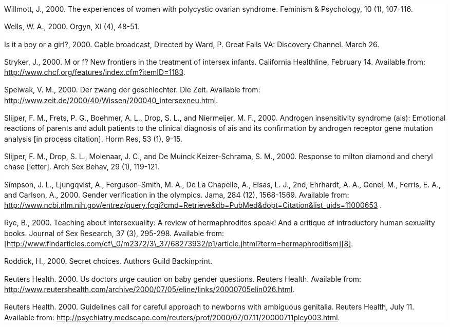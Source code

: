 

Willmott, J., 2000. The experiences of women with polycystic ovarian syndrome. Feminism & Psychology, 10 (1), 107-116.

  


Wells, W. A., 2000. Orgyn, XI (4), 48-51.

  


Is it a boy or a girl?, 2000. Cable broadcast, Directed by Ward, P. Great Falls VA: Discovery Channel. March 26.

  


Stryker, J., 2000. M or f? New frontiers in the treatment of intersex infants. California Healthline, February 14. Available from: <http://www.chcf.org/features/index.cfm?itemID=1183>.

  


Speiwak, V. M., 2000. Der zwang der geschlechter. Die Zeit. Available from: <http://www.zeit.de/2000/40/Wissen/200040_intersexneu.html>.

  


Slijper, F. M., Frets, P. G., Boehmer, A. L., Drop, S. L., and Niermeijer, M. F., 2000. Androgen insensitivity syndrome (ais): Emotional reactions of parents and adult patients to the clinical diagnosis of ais and its confirmation by androgen receptor gene mutation analysis [in process citation]. Horm Res, 53 (1), 9-15.

  


Slijper, F. M., Drop, S. L., Molenaar, J. C., and De Muinck Keizer-Schrama, S. M., 2000. Response to milton diamond and cheryl chase [letter]. Arch Sex Behav, 29 (1), 119-121.

  


Simpson, J. L., Ljungqvist, A., Ferguson-Smith, M. A., De La Chapelle, A., Elsas, L. J., 2nd, Ehrhardt, A. A., Genel, M., Ferris, E. A., and Carlson, A., 2000. Gender verification in the olympics. Jama, 284 (12), 1568-1569. Available from: <http://www.ncbi.nlm.nih.gov/entrez/query.fcgi?cmd=Retrieve&db=PubMed&dopt=Citation&list_uids=11000653> .

  


Rye, B., 2000. Teaching about intersexuality: A review of hermaphrodites speak! And a critique of introductory human sexuality books. Journal of Sex Research, 37 (3), 295-298. Available from: [http://www.findarticles.com/cf\_0/m2372/3\_37/68273932/p1/article.jhtml?term=hermaphroditism][8].

  


Roddick, H., 2000. Secret choices. Authors Guild Backinprint.

  


Reuters Health. 2000. Us doctors urge caution on baby gender questions. Reuters Health. Available from: <http://www.reutershealth.com/archive/2000/07/05/eline/links/20000705elin026.html>.

  


Reuters Health. 2000. Guidelines call for careful approach to newborns with ambiguous genitalia. Reuters Health, July 11. Available from: <http://psychiatry.medscape.com/reuters/prof/2000/07/07.11/20000711plcy003.html>.
